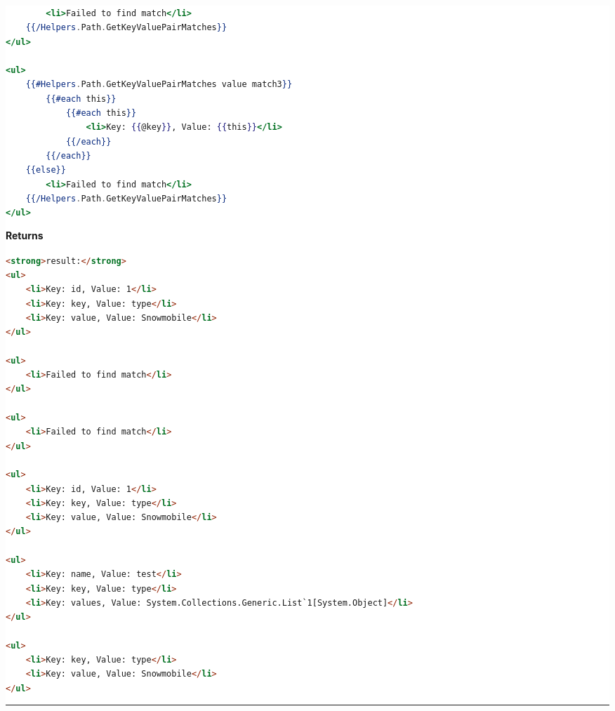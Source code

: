 ``` handlebars
        <li>Failed to find match</li>
    {{/Helpers.Path.GetKeyValuePairMatches}}
</ul>

<ul>
    {{#Helpers.Path.GetKeyValuePairMatches value match3}}
        {{#each this}}
            {{#each this}}
                <li>Key: {{@key}}, Value: {{this}}</li>
            {{/each}}
        {{/each}}
    {{else}}
        <li>Failed to find match</li>
    {{/Helpers.Path.GetKeyValuePairMatches}}
</ul>
```
**Returns**
``` html
<strong>result:</strong>
<ul>
    <li>Key: id, Value: 1</li>
    <li>Key: key, Value: type</li>
    <li>Key: value, Value: Snowmobile</li>
</ul>

<ul>
    <li>Failed to find match</li>
</ul>

<ul>
    <li>Failed to find match</li>
</ul>

<ul>
    <li>Key: id, Value: 1</li>
    <li>Key: key, Value: type</li>
    <li>Key: value, Value: Snowmobile</li>
</ul>

<ul>
    <li>Key: name, Value: test</li>
    <li>Key: key, Value: type</li>
    <li>Key: values, Value: System.Collections.Generic.List`1[System.Object]</li>
</ul>

<ul>
    <li>Key: key, Value: type</li>
    <li>Key: value, Value: Snowmobile</li>
</ul>
```

---